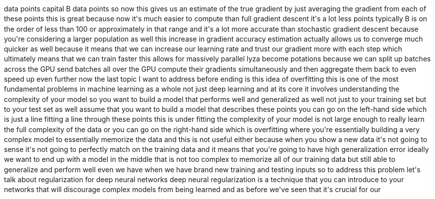 data points capital B data points so now
this gives us an estimate of the true
gradient by just averaging the gradient
from each of these points this is great
because now it's much easier to compute
than full gradient descent it's a lot
less points typically B is on the order
of less than 100 or approximately in
that range and it's a lot more accurate
than stochastic gradient descent because
you're considering a larger population
as well this increase in gradient
accuracy estimation actually allows us
to converge much quicker as well because
it means that we can increase our
learning rate and trust our gradient
more with each step which ultimately
means that we can train faster this
allows for massively parallel lyza
become potations because we can split up
batches across the GPU send batches all
over the GPU compute their gradients
simultaneously and then aggregate them
back
to even speed up even further now the
last topic I want to address before
ending is this idea of overfitting this
is one of the most fundamental problems
in machine learning as a whole not just
deep learning and at its core it
involves understanding the complexity of
your model so you want to build a model
that performs well and generalized as
well not just to your training set but
to your test set as well assume that you
want to build a model that describes
these points you can go on the left-hand
side which is just a line fitting a line
through these points this is under
fitting the complexity of your model is
not large enough to really learn the
full complexity of the data or you can
go on the right-hand side which is
overfitting where you're essentially
building a very complex model to
essentially memorize the data and this
is not useful either because when you
show a new data it's not going to sense
it's not going to perfectly match on the
training data and it means that you're
going to have high generalization error
ideally we want to end up with a model
in the middle that is not too complex to
memorize all of our training data but
still able to generalize and perform
well even we have when we have brand new
training and testing inputs so to
address this problem let's talk about
regularization for deep neural networks
deep neural regularization is a
technique that you can introduce to your
networks that will discourage complex
models from being learned and as before
we've seen that it's crucial for our